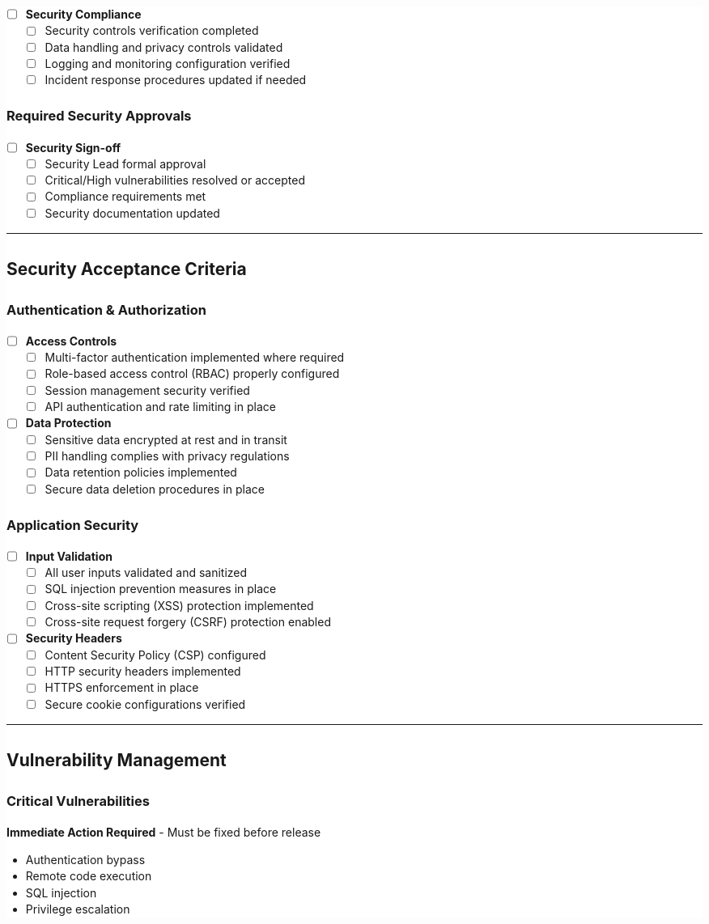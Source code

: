 - [ ] **Security Compliance**
  - [ ] Security controls verification completed
  - [ ] Data handling and privacy controls validated
  - [ ] Logging and monitoring configuration verified
  - [ ] Incident response procedures updated if needed

### Required Security Approvals
- [ ] **Security Sign-off**
  - [ ] Security Lead formal approval
  - [ ] Critical/High vulnerabilities resolved or accepted
  - [ ] Compliance requirements met
  - [ ] Security documentation updated

---

## Security Acceptance Criteria

### Authentication & Authorization
- [ ] **Access Controls**
  - [ ] Multi-factor authentication implemented where required
  - [ ] Role-based access control (RBAC) properly configured
  - [ ] Session management security verified
  - [ ] API authentication and rate limiting in place

- [ ] **Data Protection**
  - [ ] Sensitive data encrypted at rest and in transit
  - [ ] PII handling complies with privacy regulations
  - [ ] Data retention policies implemented
  - [ ] Secure data deletion procedures in place

### Application Security
- [ ] **Input Validation**
  - [ ] All user inputs validated and sanitized
  - [ ] SQL injection prevention measures in place
  - [ ] Cross-site scripting (XSS) protection implemented
  - [ ] Cross-site request forgery (CSRF) protection enabled

- [ ] **Security Headers**
  - [ ] Content Security Policy (CSP) configured
  - [ ] HTTP security headers implemented
  - [ ] HTTPS enforcement in place
  - [ ] Secure cookie configurations verified

---

## Vulnerability Management

### Critical Vulnerabilities
**Immediate Action Required** - Must be fixed before release
- Authentication bypass
- Remote code execution
- SQL injection
- Privilege escalation
